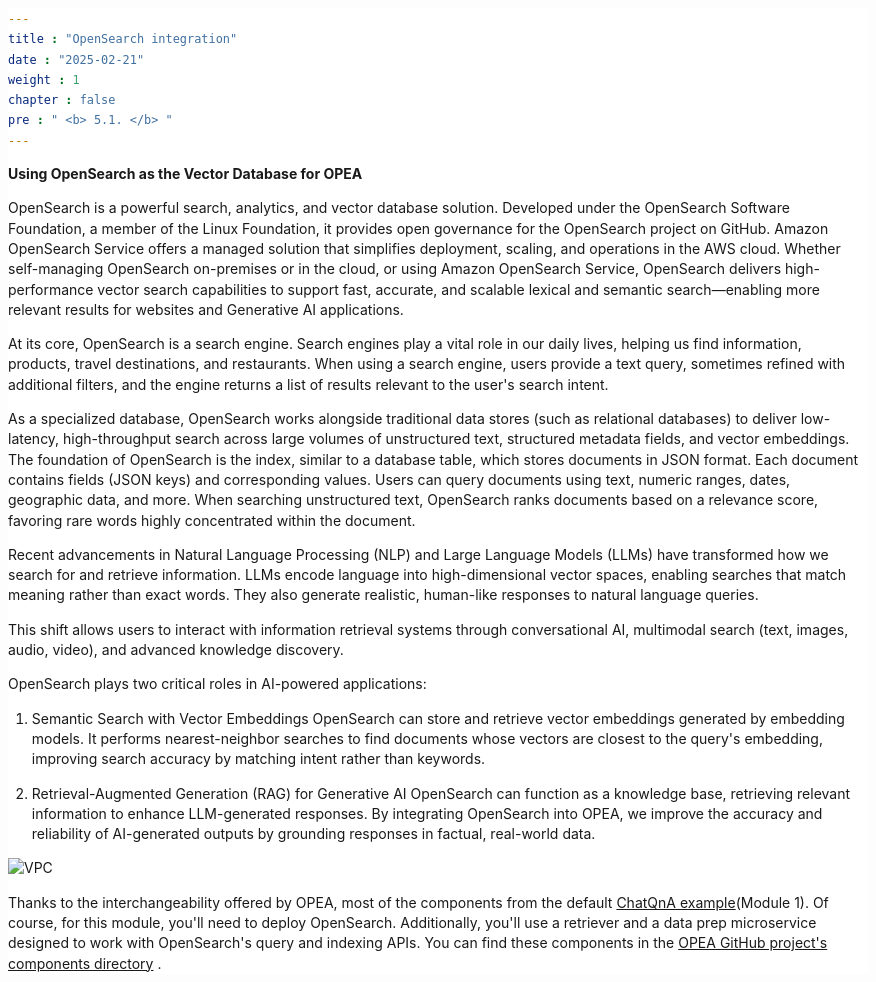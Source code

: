 ```yaml
---
title : "OpenSearch integration"
date : "2025-02-21"
weight : 1
chapter : false
pre : " <b> 5.1. </b> "
---
```

**Using OpenSearch as the Vector Database for OPEA**

OpenSearch is a powerful search, analytics, and vector database solution. Developed under the OpenSearch Software Foundation, a member of the Linux Foundation, it provides open governance for the OpenSearch project on GitHub. Amazon OpenSearch Service offers a managed solution that simplifies deployment, scaling, and operations in the AWS cloud. Whether self-managing OpenSearch on-premises or in the cloud, or using Amazon OpenSearch Service, OpenSearch delivers high-performance vector search capabilities to support fast, accurate, and scalable lexical and semantic search—enabling more relevant results for websites and Generative AI applications.

At its core, OpenSearch is a search engine. Search engines play a vital role in our daily lives, helping us find information, products, travel destinations, and restaurants. When using a search engine, users provide a text query, sometimes refined with additional filters, and the engine returns a list of results relevant to the user's search intent.

As a specialized database, OpenSearch works alongside traditional data stores (such as relational databases) to deliver low-latency, high-throughput search across large volumes of unstructured text, structured metadata fields, and vector embeddings. The foundation of OpenSearch is the index, similar to a database table, which stores documents in JSON format. Each document contains fields (JSON keys) and corresponding values. Users can query documents using text, numeric ranges, dates, geographic data, and more. When searching unstructured text, OpenSearch ranks documents based on a relevance score, favoring rare words highly concentrated within the document.

Recent advancements in Natural Language Processing (NLP) and Large Language Models (LLMs) have transformed how we search for and retrieve information. LLMs encode language into high-dimensional vector spaces, enabling searches that match meaning rather than exact words. They also generate realistic, human-like responses to natural language queries.

This shift allows users to interact with information retrieval systems through conversational AI, multimodal search (text, images, audio, video), and advanced knowledge discovery.

OpenSearch plays two critical roles in AI-powered applications:

1. Semantic Search with Vector Embeddings
OpenSearch can store and retrieve vector embeddings generated by embedding models. It performs nearest-neighbor searches to find documents whose vectors are closest to the query's embedding, improving search accuracy by matching intent rather than keywords.

2. Retrieval-Augmented Generation (RAG) for Generative AI
OpenSearch can function as a knowledge base, retrieving relevant information to enhance LLM-generated responses. By integrating OpenSearch into OPEA, we improve the accuracy and reliability of AI-generated outputs by grounding responses in factual, real-world data.

![VPC](/images/4.s3/image080.png)

Thanks to the interchangeability offered by OPEA, most of the components from the default [ChatQnA example](https://github.com/opea-project/GenAIExamples/tree/main/ChatQnA)(Module 1). Of course, for this module, you'll need to deploy OpenSearch. Additionally, you'll use a retriever and a data prep microservice designed to work with OpenSearch's query and indexing APIs. You can find these components in the [OPEA GitHub project's components directory](https://github.com/opea-project/GenAIComps/tree/main/comps) .
